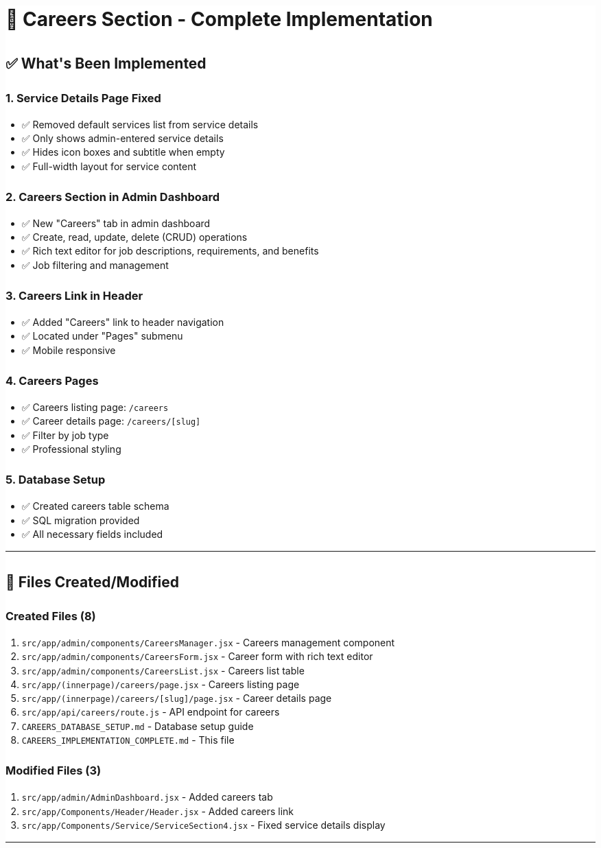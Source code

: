 # 🏢 Careers Section - Complete Implementation

## ✅ What's Been Implemented

### 1. **Service Details Page Fixed**
- ✅ Removed default services list from service details
- ✅ Only shows admin-entered service details
- ✅ Hides icon boxes and subtitle when empty
- ✅ Full-width layout for service content

### 2. **Careers Section in Admin Dashboard**
- ✅ New "Careers" tab in admin dashboard
- ✅ Create, read, update, delete (CRUD) operations
- ✅ Rich text editor for job descriptions, requirements, and benefits
- ✅ Job filtering and management

### 3. **Careers Link in Header**
- ✅ Added "Careers" link to header navigation
- ✅ Located under "Pages" submenu
- ✅ Mobile responsive

### 4. **Careers Pages**
- ✅ Careers listing page: `/careers`
- ✅ Career details page: `/careers/[slug]`
- ✅ Filter by job type
- ✅ Professional styling

### 5. **Database Setup**
- ✅ Created careers table schema
- ✅ SQL migration provided
- ✅ All necessary fields included

---

## 📂 Files Created/Modified

### Created Files (8)
1. `src/app/admin/components/CareersManager.jsx` - Careers management component
2. `src/app/admin/components/CareersForm.jsx` - Career form with rich text editor
3. `src/app/admin/components/CareersList.jsx` - Careers list table
4. `src/app/(innerpage)/careers/page.jsx` - Careers listing page
5. `src/app/(innerpage)/careers/[slug]/page.jsx` - Career details page
6. `src/app/api/careers/route.js` - API endpoint for careers
7. `CAREERS_DATABASE_SETUP.md` - Database setup guide
8. `CAREERS_IMPLEMENTATION_COMPLETE.md` - This file

### Modified Files (3)
1. `src/app/admin/AdminDashboard.jsx` - Added careers tab
2. `src/app/Components/Header/Header.jsx` - Added careers link
3. `src/app/Components/Service/ServiceSection4.jsx` - Fixed service details display

---